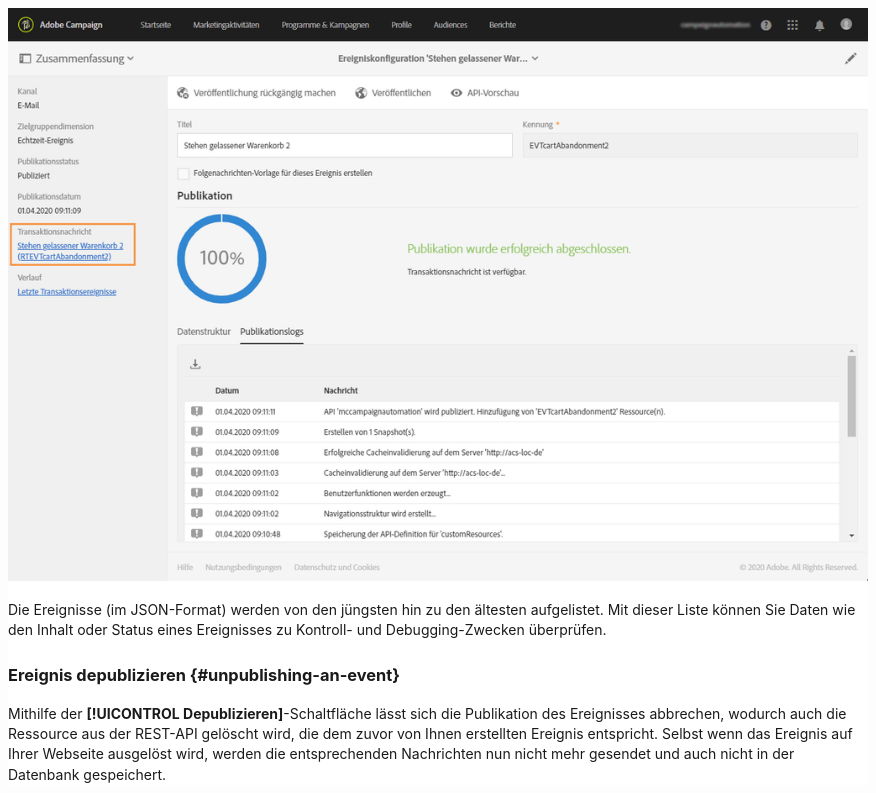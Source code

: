 ![](assets/message-center_latest-events.png)

Die Ereignisse (im JSON-Format) werden von den jüngsten hin zu den ältesten aufgelistet. Mit dieser Liste können Sie Daten wie den Inhalt oder Status eines Ereignisses zu Kontroll- und Debugging-Zwecken überprüfen.

### Ereignis depublizieren     {#unpublishing-an-event}

Mithilfe der **[!UICONTROL Depublizieren]**-Schaltfläche lässt sich die Publikation des Ereignisses abbrechen, wodurch auch die Ressource aus der REST-API gelöscht wird, die dem zuvor von Ihnen erstellten Ereignis entspricht. Selbst wenn das Ereignis auf Ihrer Webseite ausgelöst wird, werden die entsprechenden Nachrichten nun nicht mehr gesendet und auch nicht in der Datenbank gespeichert.
